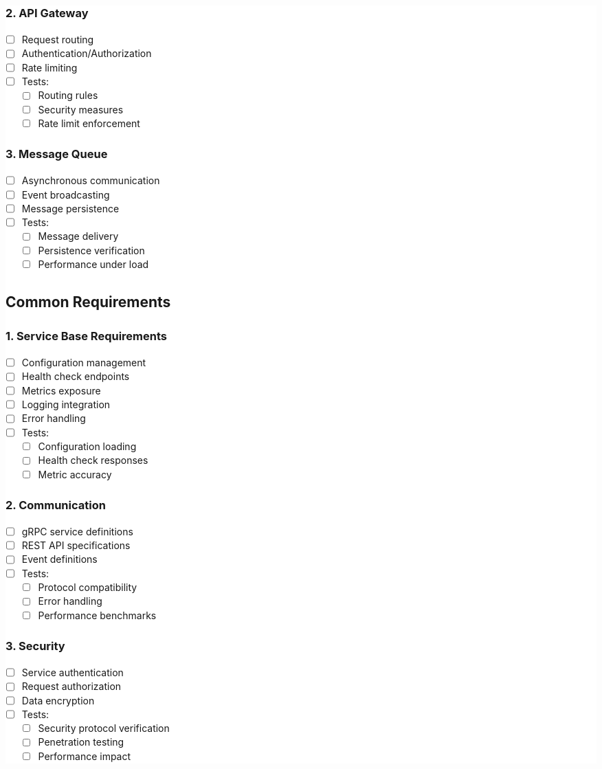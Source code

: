 ### 2. API Gateway
- [ ] Request routing
- [ ] Authentication/Authorization
- [ ] Rate limiting
- [ ] Tests:
    - [ ] Routing rules
    - [ ] Security measures
    - [ ] Rate limit enforcement

### 3. Message Queue
- [ ] Asynchronous communication
- [ ] Event broadcasting
- [ ] Message persistence
- [ ] Tests:
    - [ ] Message delivery
    - [ ] Persistence verification
    - [ ] Performance under load

## Common Requirements

### 1. Service Base Requirements
- [ ] Configuration management
- [ ] Health check endpoints
- [ ] Metrics exposure
- [ ] Logging integration
- [ ] Error handling
- [ ] Tests:
    - [ ] Configuration loading
    - [ ] Health check responses
    - [ ] Metric accuracy

### 2. Communication
- [ ] gRPC service definitions
- [ ] REST API specifications
- [ ] Event definitions
- [ ] Tests:
    - [ ] Protocol compatibility
    - [ ] Error handling
    - [ ] Performance benchmarks

### 3. Security
- [ ] Service authentication
- [ ] Request authorization
- [ ] Data encryption
- [ ] Tests:
    - [ ] Security protocol verification
    - [ ] Penetration testing
    - [ ] Performance impact
